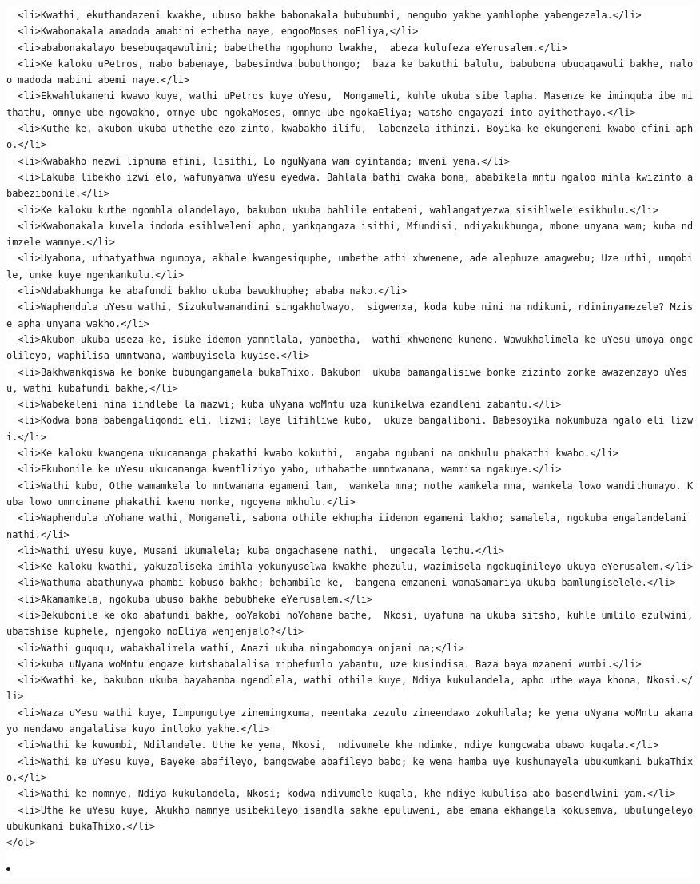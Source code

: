       <li>Kwathi, ekuthandazeni kwakhe, ubuso bakhe babonakala bububumbi, nengubo yakhe yamhlophe yabengezela.</li>
      <li>Kwabonakala amadoda amabini ethetha naye, engooMoses noEliya,</li>
      <li>ababonakalayo besebuqaqawulini; babethetha ngophumo lwakhe,  abeza kulufeza eYerusalem.</li>
      <li>Ke kaloku uPetros, nabo babenaye, babesindwa bubuthongo;  baza ke bakuthi balulu, babubona ubuqaqawuli bakhe, naloo madoda mabini abemi naye.</li>
      <li>Ekwahlukaneni kwawo kuye, wathi uPetros kuye uYesu,  Mongameli, kuhle ukuba sibe lapha. Masenze ke iminquba ibe mithathu, omnye ube ngowakho, omnye ube ngokaMoses, omnye ube ngokaEliya; watsho engayazi into ayithethayo.</li>
      <li>Kuthe ke, akubon ukuba uthethe ezo zinto, kwabakho ilifu,  labenzela ithinzi. Boyika ke ekungeneni kwabo efini apho.</li>
      <li>Kwabakho nezwi liphuma efini, lisithi, Lo nguNyana wam oyintanda; mveni yena.</li>
      <li>Lakuba libekho izwi elo, wafunyanwa uYesu eyedwa. Bahlala bathi cwaka bona, ababikela mntu ngaloo mihla kwizinto ababezibonile.</li>
      <li>Ke kaloku kuthe ngomhla olandelayo, bakubon ukuba bahlile entabeni, wahlangatyezwa sisihlwele esikhulu.</li>
      <li>Kwabonakala kuvela indoda esihlweleni apho, yankqangaza isithi, Mfundisi, ndiyakukhunga, mbone unyana wam; kuba ndimzele wamnye.</li>
      <li>Uyabona, uthatyathwa ngumoya, akhale kwangesiquphe, umbethe athi xhwenene, ade alephuze amagwebu; Uze uthi, umqobile, umke kuye ngenkankulu.</li>
      <li>Ndabakhunga ke abafundi bakho ukuba bawukhuphe; ababa nako.</li>
      <li>Waphendula uYesu wathi, Sizukulwanandini singakholwayo,  sigwenxa, koda kube nini na ndikuni, ndininyamezele? Mzise apha unyana wakho.</li>
      <li>Akubon ukuba useza ke, isuke idemon yamntlala, yambetha,  wathi xhwenene kunene. Wawukhalimela ke uYesu umoya ongcolileyo, waphilisa umntwana, wambuyisela kuyise.</li>
      <li>Bakhwankqiswa ke bonke bubungangamela bukaThixo. Bakubon  ukuba bamangalisiwe bonke zizinto zonke awazenzayo uYesu, wathi kubafundi bakhe,</li>
      <li>Wabekeleni nina iindlebe la mazwi; kuba uNyana woMntu uza kunikelwa ezandleni zabantu.</li>
      <li>Kodwa bona babengaliqondi eli, lizwi; laye lifihliwe kubo,  ukuze bangaliboni. Babesoyika nokumbuza ngalo eli lizwi.</li>
      <li>Ke kaloku kwangena ukucamanga phakathi kwabo kokuthi,  angaba ngubani na omkhulu phakathi kwabo.</li>
      <li>Ekubonile ke uYesu ukucamanga kwentliziyo yabo, uthabathe umntwanana, wammisa ngakuye.</li>
      <li>Wathi kubo, Othe wamamkela lo mntwanana egameni lam,  wamkela mna; nothe wamkela mna, wamkela lowo wandithumayo. Kuba lowo umncinane phakathi kwenu nonke, ngoyena mkhulu.</li>
      <li>Waphendula uYohane wathi, Mongameli, sabona othile ekhupha iidemon egameni lakho; samalela, ngokuba engalandelani nathi.</li>
      <li>Wathi uYesu kuye, Musani ukumalela; kuba ongachasene nathi,  ungecala lethu.</li>
      <li>Ke kaloku kwathi, yakuzaliseka imihla yokunyuselwa kwakhe phezulu, wazimisela ngokuqinileyo ukuya eYerusalem.</li>
      <li>Wathuma abathunywa phambi kobuso bakhe; behambile ke,  bangena emzaneni wamaSamariya ukuba bamlungiselele.</li>
      <li>Akamamkela, ngokuba ubuso bakhe bebubheke eYerusalem.</li>
      <li>Bekubonile ke oko abafundi bakhe, ooYakobi noYohane bathe,  Nkosi, uyafuna na ukuba sitsho, kuhle umlilo ezulwini,  ubatshise kuphele, njengoko noEliya wenjenjalo?</li>
      <li>Wathi guququ, wabakhalimela wathi, Anazi ukuba ningabomoya onjani na;</li>
      <li>kuba uNyana woMntu engaze kutshabalalisa miphefumlo yabantu, uze kusindisa. Baza baya mzaneni wumbi.</li>
      <li>Kwathi ke, bakubon ukuba bayahamba ngendlela, wathi othile kuye, Ndiya kukulandela, apho uthe waya khona, Nkosi.</li>
      <li>Waza uYesu wathi kuye, Iimpungutye zinemingxuma, neentaka zezulu zineendawo zokuhlala; ke yena uNyana woMntu akanayo nendawo angalalisa kuyo intloko yakhe.</li>
      <li>Wathi ke kuwumbi, Ndilandele. Uthe ke yena, Nkosi,  ndivumele khe ndimke, ndiye kungcwaba ubawo kuqala.</li>
      <li>Wathi ke uYesu kuye, Bayeke abafileyo, bangcwabe abafileyo babo; ke wena hamba uye kushumayela ubukumkani bukaThixo.</li>
      <li>Wathi ke nomnye, Ndiya kukulandela, Nkosi; kodwa ndivumele kuqala, khe ndiye kubulisa abo basendlwini yam.</li>
      <li>Uthe ke uYesu kuye, Akukho namnye usibekileyo isandla sakhe epuluweni, abe emana ekhangela kokusemva, ubulungeleyo ubukumkani bukaThixo.</li>
    </ol>
  </li>
  <li>
    <ol>